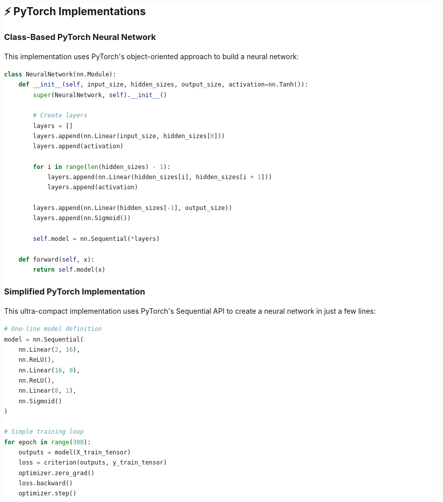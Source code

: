 ## ⚡ PyTorch Implementations

### Class-Based PyTorch Neural Network

This implementation uses PyTorch's object-oriented approach to build a neural network:

```python
class NeuralNetwork(nn.Module):
    def __init__(self, input_size, hidden_sizes, output_size, activation=nn.Tanh()):
        super(NeuralNetwork, self).__init__()
        
        # Create layers
        layers = []
        layers.append(nn.Linear(input_size, hidden_sizes[0]))
        layers.append(activation)
        
        for i in range(len(hidden_sizes) - 1):
            layers.append(nn.Linear(hidden_sizes[i], hidden_sizes[i + 1]))
            layers.append(activation)
        
        layers.append(nn.Linear(hidden_sizes[-1], output_size))
        layers.append(nn.Sigmoid())
        
        self.model = nn.Sequential(*layers)
    
    def forward(self, x):
        return self.model(x)
```

### Simplified PyTorch Implementation

This ultra-compact implementation uses PyTorch's Sequential API to create a neural network in just a few lines:

```python
# One-line model definition
model = nn.Sequential(
    nn.Linear(2, 16),
    nn.ReLU(),
    nn.Linear(16, 8),
    nn.ReLU(),
    nn.Linear(8, 1),
    nn.Sigmoid()
)

# Simple training loop
for epoch in range(300):
    outputs = model(X_train_tensor)
    loss = criterion(outputs, y_train_tensor)
    optimizer.zero_grad()
    loss.backward()
    optimizer.step()
```
